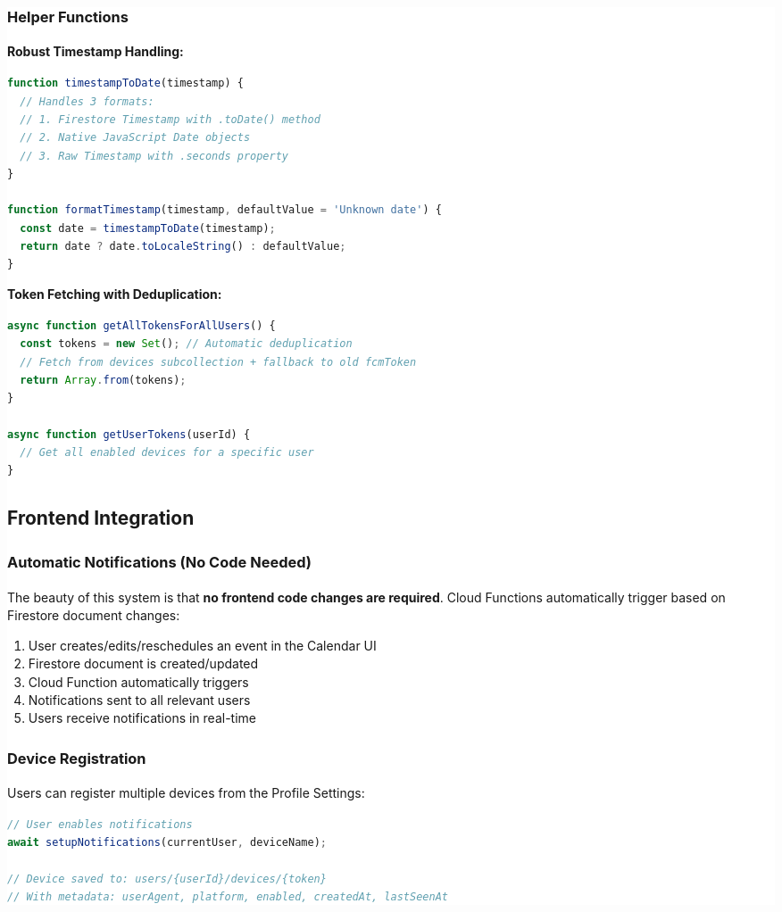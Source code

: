 ### Helper Functions

**Robust Timestamp Handling:**
```javascript
function timestampToDate(timestamp) {
  // Handles 3 formats:
  // 1. Firestore Timestamp with .toDate() method
  // 2. Native JavaScript Date objects
  // 3. Raw Timestamp with .seconds property
}

function formatTimestamp(timestamp, defaultValue = 'Unknown date') {
  const date = timestampToDate(timestamp);
  return date ? date.toLocaleString() : defaultValue;
}
```

**Token Fetching with Deduplication:**
```javascript
async function getAllTokensForAllUsers() {
  const tokens = new Set(); // Automatic deduplication
  // Fetch from devices subcollection + fallback to old fcmToken
  return Array.from(tokens);
}

async function getUserTokens(userId) {
  // Get all enabled devices for a specific user
}
```

## Frontend Integration

### Automatic Notifications (No Code Needed)

The beauty of this system is that **no frontend code changes are required**. Cloud Functions automatically trigger based on Firestore document changes:

1. User creates/edits/reschedules an event in the Calendar UI
2. Firestore document is created/updated
3. Cloud Function automatically triggers
4. Notifications sent to all relevant users
5. Users receive notifications in real-time

### Device Registration

Users can register multiple devices from the Profile Settings:

```javascript
// User enables notifications
await setupNotifications(currentUser, deviceName);

// Device saved to: users/{userId}/devices/{token}
// With metadata: userAgent, platform, enabled, createdAt, lastSeenAt
```
